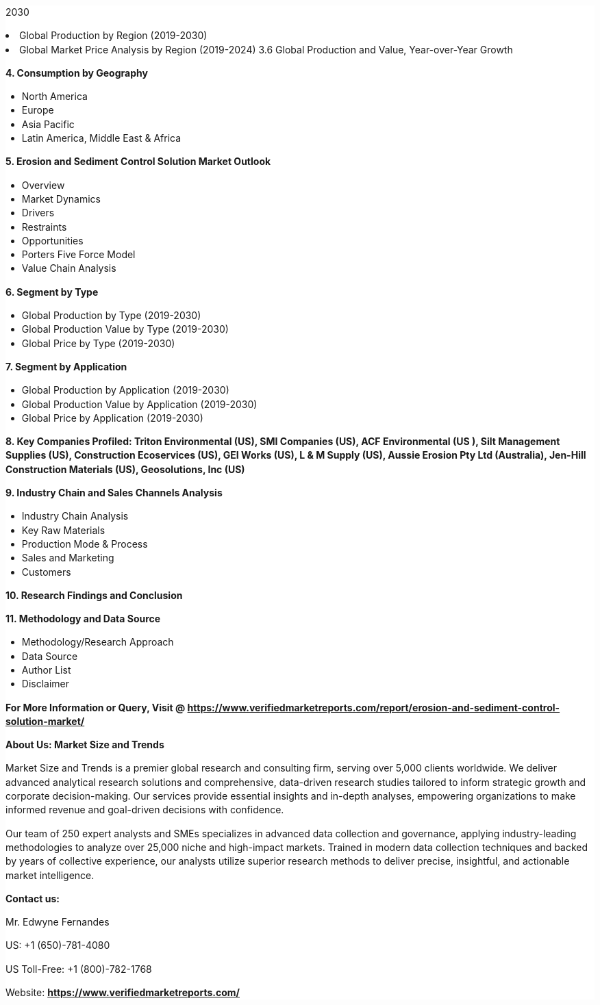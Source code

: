 2030</li><li>Global Production by Region (2019-2030)</li><li>Global Market Price Analysis by Region (2019-2024) 3.6 Global Production and Value, Year-over-Year Growth</li></ul><p><strong>4. Consumption by Geography</strong></p><ul> <li>North America</li> <li>Europe</li> <li>Asia Pacific</li> <li>Latin America, Middle East &amp; Africa</li></ul><p><strong>5. Erosion and Sediment Control Solution Market Outlook</strong></p><ul><li>Overview</li><li>Market Dynamics</li><li>Drivers</li><li>Restraints</li><li>Opportunities</li><li>Porters Five Force Model</li><li>Value Chain Analysis&nbsp;</li></ul><p><strong>6. Segment by Type</strong></p><ul><li>Global Production by Type (2019-2030)</li><li>Global Production Value by Type (2019-2030)</li><li>Global Price by Type (2019-2030)</li></ul><p><strong>7. Segment by Application</strong></p><ul><li>Global Production by Application (2019-2030)</li><li>Global Production Value by Application (2019-2030)</li><li>Global Price by Application (2019-2030)</li></ul><p><strong>8. Key Companies Profiled: Triton Environmental (US), SMI Companies (US), ACF Environmental (US ), Silt Management Supplies (US), Construction Ecoservices (US), GEI Works (US), L & M Supply (US), Aussie Erosion Pty Ltd (Australia), Jen-Hill Construction Materials (US), Geosolutions, Inc (US)</strong></p><p><strong>9. Industry Chain and Sales Channels Analysis</strong></p><ul><li>Industry Chain Analysis</li><li>Key Raw Materials</li><li>Production Mode &amp; Process</li><li>Sales and Marketing</li><li>Customers</li></ul><p><strong>10. Research Findings and Conclusion</strong></p><p><strong>11. Methodology and Data Source</strong></p><ul><li>Methodology/Research Approach</li><li>Data Source</li><li>Author List</li><li>Disclaimer</li></ul></p><p><strong>For More Information or Query, Visit @ <a href="https://www.verifiedmarketreports.com/report/erosion-and-sediment-control-solution-market/">https://www.verifiedmarketreports.com/report/erosion-and-sediment-control-solution-market/</a></strong></p><p><strong>About Us: Market Size and Trends</strong></p><p>Market Size and Trends is a premier global research and consulting firm, serving over 5,000 clients worldwide. We deliver advanced analytical research solutions and comprehensive, data-driven research studies tailored to inform strategic growth and corporate decision-making. Our services provide essential insights and in-depth analyses, empowering organizations to make informed revenue and goal-driven decisions with confidence.</p><p>Our team of 250 expert analysts and SMEs specializes in advanced data collection and governance, applying industry-leading methodologies to analyze over 25,000 niche and high-impact markets. Trained in modern data collection techniques and backed by years of collective experience, our analysts utilize superior research methods to deliver precise, insightful, and actionable market intelligence.</p><p><strong>Contact us:</strong></p><p>Mr. Edwyne Fernandes</p><p>US: +1 (650)-781-4080</p><p>US Toll-Free: +1 (800)-782-1768</p><p>Website: <strong><a href="https://www.verifiedmarketreports.com/">https://www.verifiedmarketreports.com/</a></strong></p>
